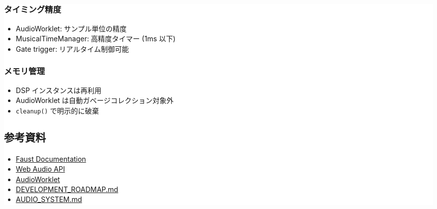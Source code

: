 ### タイミング精度
- AudioWorklet: サンプル単位の精度
- MusicalTimeManager: 高精度タイマー (1ms 以下)
- Gate trigger: リアルタイム制御可能

### メモリ管理
- DSP インスタンスは再利用
- AudioWorklet は自動ガベージコレクション対象外
- `cleanup()` で明示的に破棄

## 参考資料

- [Faust Documentation](https://faust.grame.fr/)
- [Web Audio API](https://developer.mozilla.org/en-US/docs/Web/API/Web_Audio_API)
- [AudioWorklet](https://developer.mozilla.org/en-US/docs/Web/API/AudioWorklet)
- [DEVELOPMENT_ROADMAP.md](../docs/DEVELOPMENT_ROADMAP.md)
- [AUDIO_SYSTEM.md](../docs/AUDIO_SYSTEM.md)
